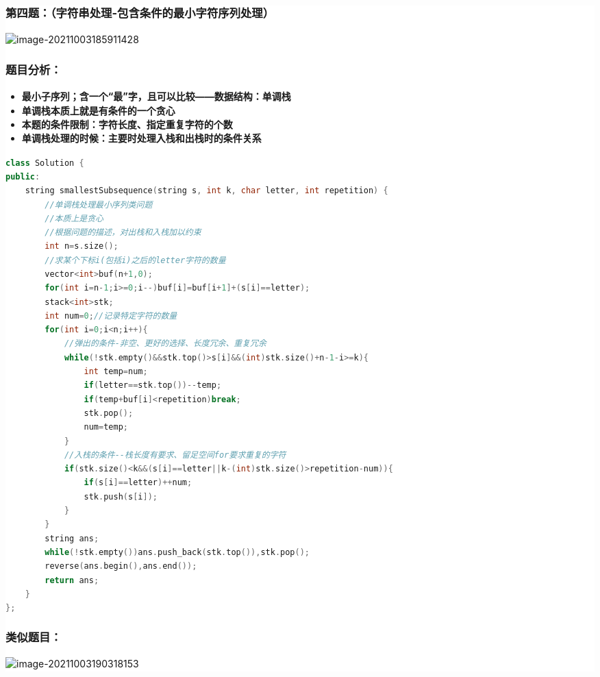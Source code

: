 ### 第四题：（字符串处理-包含条件的最小字符序列处理）

![image-20211003185911428](C:\Users\西安交通大学2193613091sxm\AppData\Roaming\Typora\typora-user-images\image-20211003185911428.png)

### 题目分析：

- **最小子序列；含一个“最”字，且可以比较——数据结构：单调栈**
- **单调栈本质上就是有条件的一个贪心**
- **本题的条件限制：字符长度、指定重复字符的个数**
- **单调栈处理的时候：主要时处理入栈和出栈时的条件关系**

```C++
class Solution {
public:
    string smallestSubsequence(string s, int k, char letter, int repetition) {
        //单调栈处理最小序列类问题
        //本质上是贪心
        //根据问题的描述，对出栈和入栈加以约束
        int n=s.size();
        //求某个下标i(包括i)之后的letter字符的数量
        vector<int>buf(n+1,0);
        for(int i=n-1;i>=0;i--)buf[i]=buf[i+1]+(s[i]==letter);
        stack<int>stk;
        int num=0;//记录特定字符的数量
        for(int i=0;i<n;i++){
            //弹出的条件-非空、更好的选择、长度冗余、重复冗余
            while(!stk.empty()&&stk.top()>s[i]&&(int)stk.size()+n-1-i>=k){
                int temp=num;
                if(letter==stk.top())--temp;
                if(temp+buf[i]<repetition)break;
                stk.pop();
                num=temp;
            }
            //入栈的条件--栈长度有要求、留足空间for要求重复的字符
            if(stk.size()<k&&(s[i]==letter||k-(int)stk.size()>repetition-num)){
                if(s[i]==letter)++num;
                stk.push(s[i]);
            }
        }
        string ans;
        while(!stk.empty())ans.push_back(stk.top()),stk.pop();
        reverse(ans.begin(),ans.end());
        return ans;
    }
};
```

### 类似题目：

![image-20211003190318153](C:\Users\西安交通大学2193613091sxm\AppData\Roaming\Typora\typora-user-images\image-20211003190318153.png)
